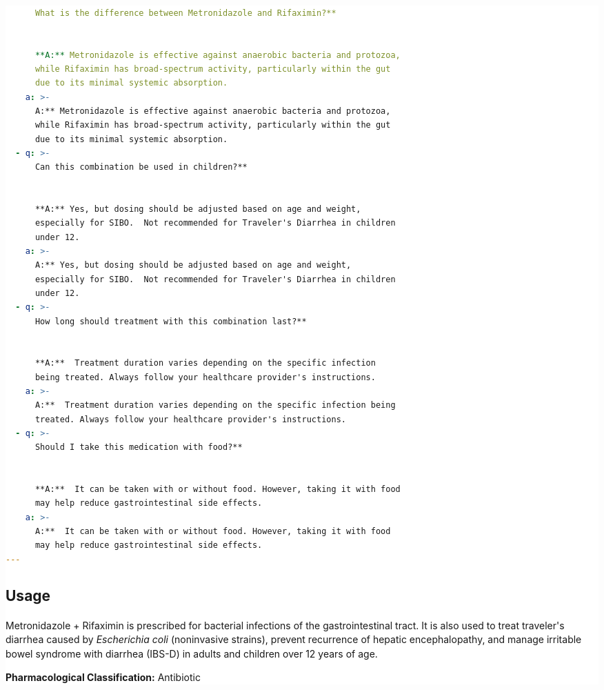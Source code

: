 ```yaml
      What is the difference between Metronidazole and Rifaximin?**


      **A:** Metronidazole is effective against anaerobic bacteria and protozoa,
      while Rifaximin has broad-spectrum activity, particularly within the gut
      due to its minimal systemic absorption.
    a: >-
      A:** Metronidazole is effective against anaerobic bacteria and protozoa,
      while Rifaximin has broad-spectrum activity, particularly within the gut
      due to its minimal systemic absorption.
  - q: >-
      Can this combination be used in children?**


      **A:** Yes, but dosing should be adjusted based on age and weight,
      especially for SIBO.  Not recommended for Traveler's Diarrhea in children
      under 12.
    a: >-
      A:** Yes, but dosing should be adjusted based on age and weight,
      especially for SIBO.  Not recommended for Traveler's Diarrhea in children
      under 12.
  - q: >-
      How long should treatment with this combination last?**


      **A:**  Treatment duration varies depending on the specific infection
      being treated. Always follow your healthcare provider's instructions.
    a: >-
      A:**  Treatment duration varies depending on the specific infection being
      treated. Always follow your healthcare provider's instructions.
  - q: >-
      Should I take this medication with food?**


      **A:**  It can be taken with or without food. However, taking it with food
      may help reduce gastrointestinal side effects.
    a: >-
      A:**  It can be taken with or without food. However, taking it with food
      may help reduce gastrointestinal side effects.
---
```

## **Usage**

Metronidazole + Rifaximin is prescribed for bacterial infections of the gastrointestinal tract.  It is also used to treat traveler's diarrhea caused by *Escherichia coli* (noninvasive strains), prevent recurrence of hepatic encephalopathy, and manage irritable bowel syndrome with diarrhea (IBS-D) in adults and children over 12 years of age.

**Pharmacological Classification:** Antibiotic
